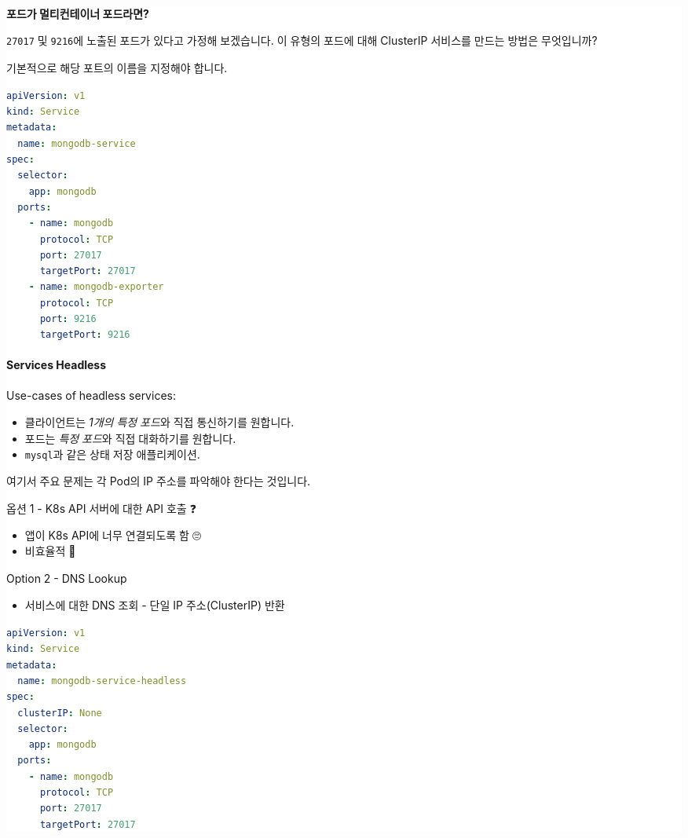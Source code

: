**포드가 멀티컨테이너 포드라면?**

`27017` 및 `9216`에 노출된 포드가 있다고 가정해 보겠습니다.
이 유형의 포드에 대해 ClusterIP 서비스를 만드는 방법은 무엇입니까?

기본적으로 해당 포트의 이름을 지정해야 합니다.

```yaml
apiVersion: v1
kind: Service
metadata:
  name: mongodb-service
spec:
  selector:
    app: mongodb
  ports:
    - name: mongodb
      protocol: TCP
      port: 27017
      targetPort: 27017
    - name: mongodb-exporter
      protocol: TCP
      port: 9216
      targetPort: 9216
```

#### Services Headless

Use-cases of headless services:

- 클라이언트는 *1개의 특정 포드*와 직접 통신하기를 원합니다.
- 포드는 *특정 포드*와 직접 대화하기를 원합니다.
- `mysql`과 같은 상태 저장 애플리케이션.

여기서 주요 문제는 각 Pod의 IP 주소를 파악해야 한다는 것입니다.

옵션 1 - K8s API 서버에 대한 API 호출 ❓

- 앱이 K8s API에 너무 연결되도록 함 🙄
- 비효율적 🤭

Option 2 - DNS Lookup

- 서비스에 대한 DNS 조회 - 단일 IP 주소(ClusterIP) 반환

```yaml
apiVersion: v1
kind: Service
metadata:
  name: mongodb-service-headless
spec:
  clusterIP: None
  selector:
    app: mongodb
  ports:
    - name: mongodb
      protocol: TCP
      port: 27017
      targetPort: 27017
```
